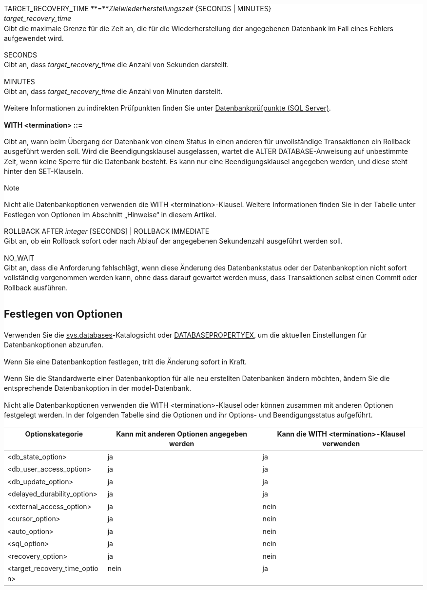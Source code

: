  TARGET_RECOVERY_TIME **=***Zielwiederherstellungszeit* {SECONDS | MINUTES}  
 *target_recovery_time*  
 Gibt die maximale Grenze für die Zeit an, die für die Wiederherstellung der angegebenen Datenbank im Fall eines Fehlers aufgewendet wird.  
  
 SECONDS  
 Gibt an, dass *target_recovery_time* die Anzahl von Sekunden darstellt.  
  
 MINUTES  
 Gibt an, dass *target_recovery_time* die Anzahl von Minuten darstellt.  
  
 Weitere Informationen zu indirekten Prüfpunkten finden Sie unter [Datenbankprüfpunkte &#40;SQL Server&#41;](../../relational-databases/logs/database-checkpoints-sql-server.md).  
  
 **WITH \<termination> ::=**  
  
 Gibt an, wann beim Übergang der Datenbank von einem Status in einen anderen für unvollständige Transaktionen ein Rollback ausgeführt werden soll. Wird die Beendigungsklausel ausgelassen, wartet die ALTER DATABASE-Anweisung auf unbestimmte Zeit, wenn keine Sperre für die Datenbank besteht. Es kann nur eine Beendigungsklausel angegeben werden, und diese steht hinter den SET-Klauseln.  
  
> [!NOTE]  
>  Nicht alle Datenbankoptionen verwenden die WITH \<termination>-Klausel. Weitere Informationen finden Sie in der Tabelle unter [Festlegen von Optionen](#SettingOptions) im Abschnitt „Hinweise“ in diesem Artikel.  
  
 ROLLBACK AFTER *integer* [SECONDS] | ROLLBACK IMMEDIATE  
 Gibt an, ob ein Rollback sofort oder nach Ablauf der angegebenen Sekundenzahl ausgeführt werden soll.  
  
 NO_WAIT  
 Gibt an, dass die Anforderung fehlschlägt, wenn diese Änderung des Datenbankstatus oder der Datenbankoption nicht sofort vollständig vorgenommen werden kann, ohne dass darauf gewartet werden muss, dass Transaktionen selbst einen Commit oder Rollback ausführen.  
  
##  <a name="SettingOptions"></a> Festlegen von Optionen  
 Verwenden Sie die [sys.databases](../../relational-databases/system-catalog-views/sys-databases-transact-sql.md)-Katalogsicht oder [DATABASEPROPERTYEX](../../t-sql/functions/databasepropertyex-transact-sql.md), um die aktuellen Einstellungen für Datenbankoptionen abzurufen.  
  
 Wenn Sie eine Datenbankoption festlegen, tritt die Änderung sofort in Kraft.  
  
 Wenn Sie die Standardwerte einer Datenbankoption für alle neu erstellten Datenbanken ändern möchten, ändern Sie die entsprechende Datenbankoption in der model-Datenbank.  
  
 Nicht alle Datenbankoptionen verwenden die WITH \<termination>-Klausel oder können zusammen mit anderen Optionen festgelegt werden. In der folgenden Tabelle sind die Optionen und ihr Options- und Beendigungsstatus aufgeführt.  
  
|Optionskategorie|Kann mit anderen Optionen angegeben werden|Kann die WITH \<termination>-Klausel verwenden|  
|----------------------|-----------------------------------------|---------------------------------------------|  
|\<db_state_option>|ja|ja|  
|\<db_user_access_option>|ja|ja|  
|\<db_update_option>|ja|ja|  
|\<delayed_durability_option>|ja|ja|  
|\<external_access_option>|ja|nein|  
|\<cursor_option>|ja|nein|  
|\<auto_option>|ja|nein|  
|\<sql_option>|ja|nein|  
|\<recovery_option>|ja|nein|  
|\<target_recovery_time_option>|nein|ja|  